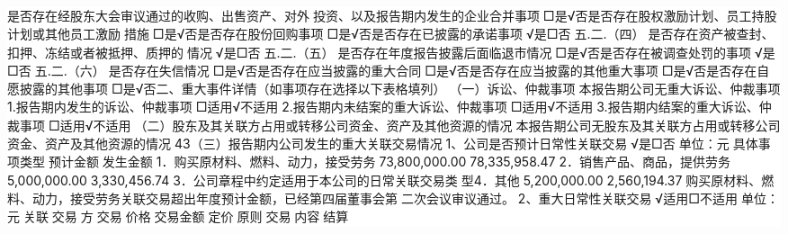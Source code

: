 是否存在经股东大会审议通过的收购、出售资产、对外
投资、以及报告期内发生的企业合并事项
□是√否是否存在股权激励计划、员工持股计划或其他员工激励
措施
□是√否是否存在股份回购事项
□是√否是否存在已披露的承诺事项
√是□否
五.二.（四）
是否存在资产被查封、扣押、冻结或者被抵押、质押的
情况
√是□否
五.二.（五）
是否存在年度报告披露后面临退市情况
□是√否是否存在被调查处罚的事项
√是□否
五.二.（六）
是否存在失信情况
□是√否是否存在应当披露的重大合同
□是√否是否存在应当披露的其他重大事项
□是√否是否存在自愿披露的其他事项
□是√否二、重大事件详情（如事项存在选择以下表格填列）
（一）诉讼、仲裁事项
本报告期公司无重大诉讼、仲裁事项
1.报告期内发生的诉讼、仲裁事项
□适用√不适用
2.报告期内未结案的重大诉讼、仲裁事项
□适用√不适用
3.报告期内结案的重大诉讼、仲裁事项
□适用√不适用
（二）股东及其关联方占用或转移公司资金、资产及其他资源的情况
本报告期公司无股东及其关联方占用或转移公司资金、资产及其他资源的情况
43（三）报告期内公司发生的重大关联交易情况
1、公司是否预计日常性关联交易
√是□否
单位：元
具体事项类型
预计金额
发生金额
1．购买原材料、燃料、动力，接受劳务
73,800,000.00
78,335,958.47
2．销售产品、商品，提供劳务
5,000,000.00
3,330,456.74
3．公司章程中约定适用于本公司的日常关联交易类
型4．其他
5,200,000.00
2,560,194.37
购买原材料、燃料、动力，接受劳务关联交易超出年度预计金额，已经第四届董事会第
二次会议审议通过。
2、重大日常性关联交易
√适用□不适用
单位：元
关联
交易
方
交易
价格
交易金额
定价
原则
交易
内容
结算